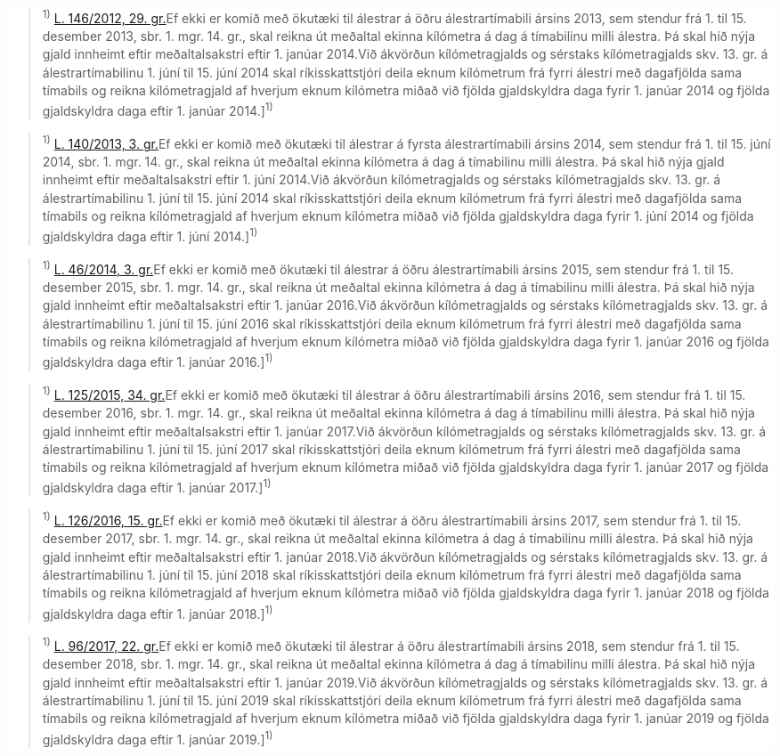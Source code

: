 > <sup>1)</sup> [L. 146/2012, 29. gr.](https://althingi.is/altext/stjt/2012.146.html)Ef ekki er komið með ökutæki til álestrar á öðru álestrartímabili ársins 2013, sem stendur frá 1. til 15. desember 2013, sbr. 1. mgr. 14. gr., skal reikna út meðaltal ekinna kílómetra á dag á tímabilinu milli álestra. Þá skal hið nýja gjald innheimt eftir meðaltalsakstri eftir 1. janúar 2014.Við ákvörðun kílómetragjalds og sérstaks kílómetragjalds skv. 13. gr. á álestrartímabilinu 1. júní til 15. júní 2014 skal ríkisskattstjóri deila eknum kílómetrum frá fyrri álestri með dagafjölda sama tímabils og reikna kílómetragjald af hverjum eknum kílómetra miðað við fjölda gjaldskyldra daga fyrir 1. janúar 2014 og fjölda gjaldskyldra daga eftir 1. janúar 2014.]<sup>1)</sup> 

> <sup>1)</sup> [L. 140/2013, 3. gr.](https://althingi.is/altext/stjt/2013.140.html)Ef ekki er komið með ökutæki til álestrar á fyrsta álestrartímabili ársins 2014, sem stendur frá 1. til 15. júní 2014, sbr. 1. mgr. 14. gr., skal reikna út meðaltal ekinna kílómetra á dag á tímabilinu milli álestra. Þá skal hið nýja gjald innheimt eftir meðaltalsakstri eftir 1. júní 2014.Við ákvörðun kílómetragjalds og sérstaks kílómetragjalds skv. 13. gr. á álestrartímabilinu 1. júní til 15. júní 2014 skal ríkisskattstjóri deila eknum kílómetrum frá fyrri álestri með dagafjölda sama tímabils og reikna kílómetragjald af hverjum eknum kílómetra miðað við fjölda gjaldskyldra daga fyrir 1. júní 2014 og fjölda gjaldskyldra daga eftir 1. júní 2014.]<sup>1)</sup> 

> <sup>1)</sup> [L. 46/2014, 3. gr.](https://althingi.is/altext/stjt/2014.046.html)Ef ekki er komið með ökutæki til álestrar á öðru álestrartímabili ársins 2015, sem stendur frá 1. til 15. desember 2015, sbr. 1. mgr. 14. gr., skal reikna út meðaltal ekinna kílómetra á dag á tímabilinu milli álestra. Þá skal hið nýja gjald innheimt eftir meðaltalsakstri eftir 1. janúar 2016.Við ákvörðun kílómetragjalds og sérstaks kílómetragjalds skv. 13. gr. á álestrartímabilinu 1. júní til 15. júní 2016 skal ríkisskattstjóri deila eknum kílómetrum frá fyrri álestri með dagafjölda sama tímabils og reikna kílómetragjald af hverjum eknum kílómetra miðað við fjölda gjaldskyldra daga fyrir 1. janúar 2016 og fjölda gjaldskyldra daga eftir 1. janúar 2016.]<sup>1)</sup> 

> <sup>1)</sup> [L. 125/2015, 34. gr.](https://althingi.is/altext/stjt/2015.125.html)Ef ekki er komið með ökutæki til álestrar á öðru álestrartímabili ársins 2016, sem stendur frá 1. til 15. desember 2016, sbr. 1. mgr. 14. gr., skal reikna út meðaltal ekinna kílómetra á dag á tímabilinu milli álestra. Þá skal hið nýja gjald innheimt eftir meðaltalsakstri eftir 1. janúar 2017.Við ákvörðun kílómetragjalds og sérstaks kílómetragjalds skv. 13. gr. á álestrartímabilinu 1. júní til 15. júní 2017 skal ríkisskattstjóri deila eknum kílómetrum frá fyrri álestri með dagafjölda sama tímabils og reikna kílómetragjald af hverjum eknum kílómetra miðað við fjölda gjaldskyldra daga fyrir 1. janúar 2017 og fjölda gjaldskyldra daga eftir 1. janúar 2017.]<sup>1)</sup> 

> <sup>1)</sup> [L. 126/2016, 15. gr.](https://althingi.is/altext/stjt/2016.126.html)Ef ekki er komið með ökutæki til álestrar á öðru álestrartímabili ársins 2017, sem stendur frá 1. til 15. desember 2017, sbr. 1. mgr. 14. gr., skal reikna út meðaltal ekinna kílómetra á dag á tímabilinu milli álestra. Þá skal hið nýja gjald innheimt eftir meðaltalsakstri eftir 1. janúar 2018.Við ákvörðun kílómetragjalds og sérstaks kílómetragjalds skv. 13. gr. á álestrartímabilinu 1. júní til 15. júní 2018 skal ríkisskattstjóri deila eknum kílómetrum frá fyrri álestri með dagafjölda sama tímabils og reikna kílómetragjald af hverjum eknum kílómetra miðað við fjölda gjaldskyldra daga fyrir 1. janúar 2018 og fjölda gjaldskyldra daga eftir 1. janúar 2018.]<sup>1)</sup> 

> <sup>1)</sup> [L. 96/2017, 22. gr.](https://althingi.is/altext/stjt/2017.096.html)Ef ekki er komið með ökutæki til álestrar á öðru álestrartímabili ársins 2018, sem stendur frá 1. til 15. desember 2018, sbr. 1. mgr. 14. gr., skal reikna út meðaltal ekinna kílómetra á dag á tímabilinu milli álestra. Þá skal hið nýja gjald innheimt eftir meðaltalsakstri eftir 1. janúar 2019.Við ákvörðun kílómetragjalds og sérstaks kílómetragjalds skv. 13. gr. á álestrartímabilinu 1. júní til 15. júní 2019 skal ríkisskattstjóri deila eknum kílómetrum frá fyrri álestri með dagafjölda sama tímabils og reikna kílómetragjald af hverjum eknum kílómetra miðað við fjölda gjaldskyldra daga fyrir 1. janúar 2019 og fjölda gjaldskyldra daga eftir 1. janúar 2019.]<sup>1)</sup> 

